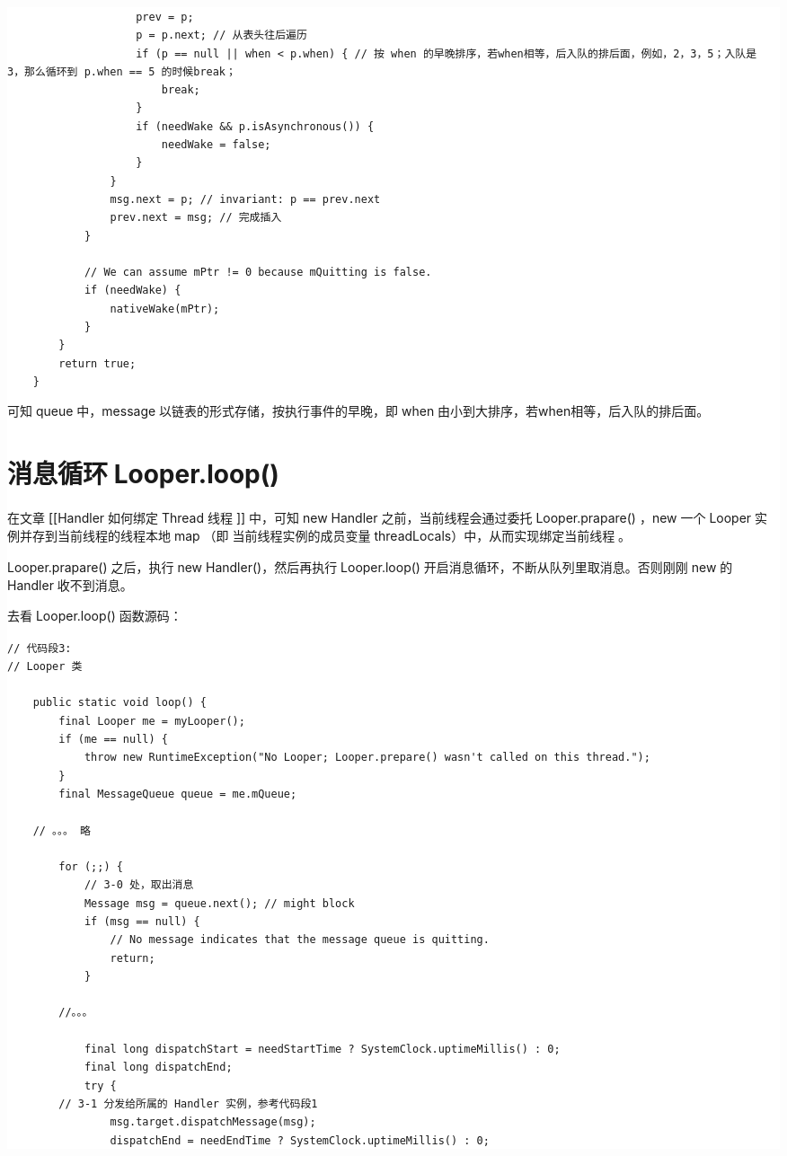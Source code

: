 ```
                    prev = p; 
                    p = p.next; // 从表头往后遍历
                    if (p == null || when < p.when) { // 按 when 的早晚排序，若when相等，后入队的排后面，例如，2，3，5；入队是 3，那么循环到 p.when == 5 的时候break；
                        break;
                    }
                    if (needWake && p.isAsynchronous()) {
                        needWake = false;
                    }
                }
                msg.next = p; // invariant: p == prev.next
                prev.next = msg; // 完成插入
            }

            // We can assume mPtr != 0 because mQuitting is false.
            if (needWake) {
                nativeWake(mPtr);
            }
        }
        return true;
    }
```
可知 queue 中，message 以链表的形式存储，按执行事件的早晚，即 when 由小到大排序，若when相等，后入队的排后面。

# 消息循环 Looper.loop() 
在文章  [[Handler 如何绑定 Thread 线程 ]] 中，可知 new Handler 之前，当前线程会通过委托 Looper.prapare() ，new 一个 Looper 实例并存到当前线程的线程本地 map （即 当前线程实例的成员变量 threadLocals）中，从而实现绑定当前线程 。<br>

Looper.prapare() 之后，执行 new Handler()，然后再执行 Looper.loop() 开启消息循环，不断从队列里取消息。否则刚刚 new 的 Handler 收不到消息。 <br>

去看 Looper.loop() 函数源码：

```
// 代码段3:
// Looper 类

    public static void loop() {
        final Looper me = myLooper();
        if (me == null) {
            throw new RuntimeException("No Looper; Looper.prepare() wasn't called on this thread.");
        }
        final MessageQueue queue = me.mQueue;

	// 。。。 略

        for (;;) {
            // 3-0 处，取出消息
            Message msg = queue.next(); // might block
            if (msg == null) {
                // No message indicates that the message queue is quitting.
                return;
            }

	    //。。。

            final long dispatchStart = needStartTime ? SystemClock.uptimeMillis() : 0;
            final long dispatchEnd;
            try {
		// 3-1 分发给所属的 Handler 实例，参考代码段1
                msg.target.dispatchMessage(msg);
                dispatchEnd = needEndTime ? SystemClock.uptimeMillis() : 0;
```